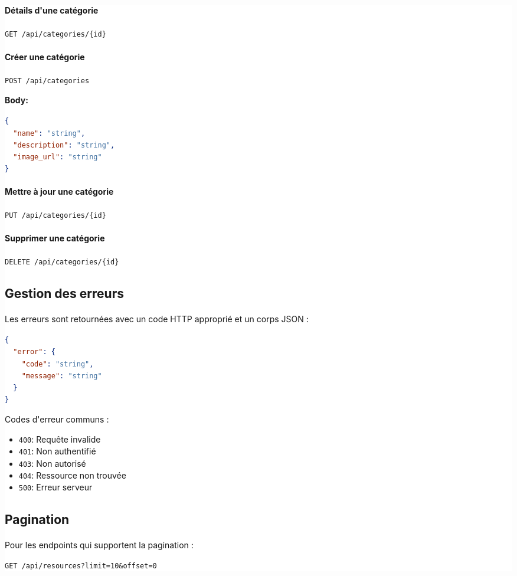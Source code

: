 #### Détails d'une catégorie
```http
GET /api/categories/{id}
```

#### Créer une catégorie
```http
POST /api/categories
```
**Body:**
```json
{
  "name": "string",
  "description": "string",
  "image_url": "string"
}
```

#### Mettre à jour une catégorie
```http
PUT /api/categories/{id}
```

#### Supprimer une catégorie
```http
DELETE /api/categories/{id}
```

## Gestion des erreurs

Les erreurs sont retournées avec un code HTTP approprié et un corps JSON :
```json
{
  "error": {
    "code": "string",
    "message": "string"
  }
}
```

Codes d'erreur communs :
- `400`: Requête invalide
- `401`: Non authentifié
- `403`: Non autorisé
- `404`: Ressource non trouvée
- `500`: Erreur serveur

## Pagination

Pour les endpoints qui supportent la pagination :
```http
GET /api/resources?limit=10&offset=0
```
